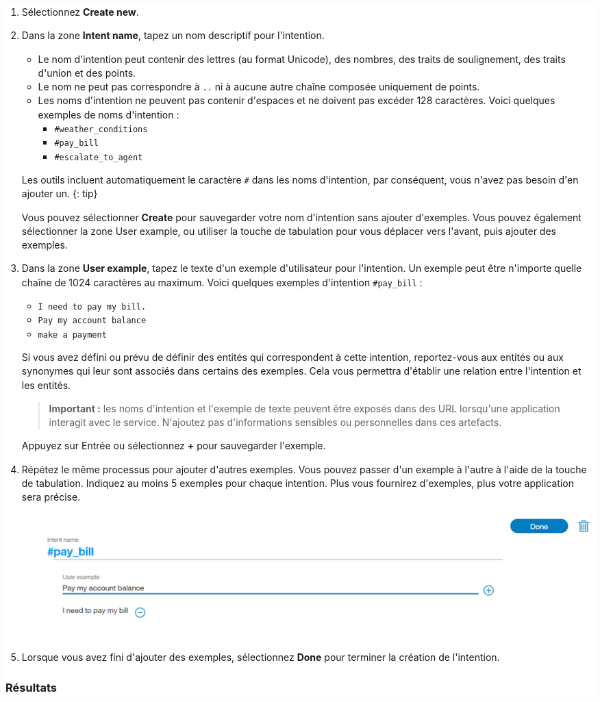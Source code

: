 1.  Sélectionnez **Create new**.
1.  Dans la zone **Intent name**, tapez un nom descriptif pour l'intention. 
    - Le nom d'intention peut contenir des lettres (au format Unicode), des nombres, des traits de soulignement, des traits d'union et des points. 
    - Le nom ne peut pas correspondre à `..` ni à aucune autre chaîne composée uniquement de points. 
    - Les noms d'intention ne peuvent pas contenir d'espaces et ne doivent pas excéder 128 caractères. Voici quelques exemples de noms d'intention :
        - `#weather_conditions`
        - `#pay_bill`
        - `#escalate_to_agent`

    Les outils incluent automatiquement le caractère `#` dans les noms d'intention, par conséquent, vous n'avez pas besoin d'en ajouter un.
    {: tip}

    Vous pouvez sélectionner **Create** pour sauvegarder votre nom d'intention sans ajouter d'exemples. Vous pouvez également sélectionner la zone User example, ou utiliser la touche de tabulation pour vous déplacer vers l'avant, puis ajouter des exemples. 

1.  Dans la zone **User example**, tapez le texte d'un exemple d'utilisateur pour l'intention. Un exemple peut être n'importe quelle chaîne de 1024 caractères au maximum. Voici quelques exemples d'intention `#pay_bill` :
    - `I need to pay my bill.`
    - `Pay my account balance`
    - `make a payment`

    Si vous avez défini ou prévu de définir des entités qui correspondent à cette intention, reportez-vous aux entités ou aux synonymes qui leur sont associés dans certains des exemples. Cela vous permettra d'établir une relation entre l'intention et les entités.

    > **Important :** les noms d'intention et l'exemple de texte peuvent être exposés dans des URL lorsqu'une application interagit avec le service. N'ajoutez pas d'informations sensibles ou personnelles dans ces artefacts. 

    Appuyez sur Entrée ou sélectionnez **+** pour sauvegarder l'exemple.
1.  Répétez le même processus pour ajouter d'autres exemples. Vous pouvez passer d'un exemple à l'autre à l'aide de la touche de tabulation. Indiquez au moins 5 exemples pour chaque intention. Plus vous fournirez d'exemples, plus votre application sera précise. 

    ![Capture d'écran illustrant la définition d'une intention](images/define_intent.png)
1.  Lorsque vous avez fini d'ajouter des exemples, sélectionnez **Done** pour terminer la création de l'intention. 

### Résultats
